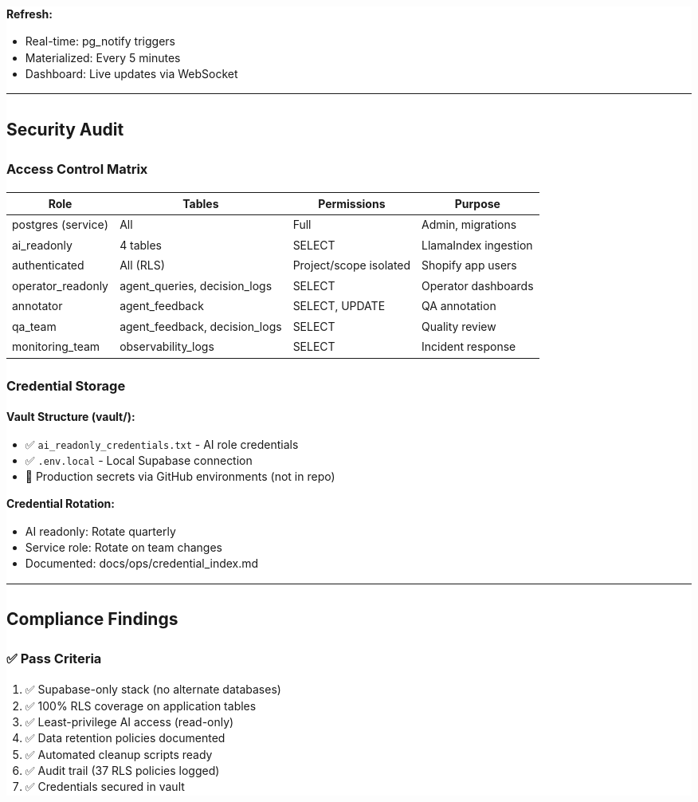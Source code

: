 **Refresh:**
- Real-time: pg_notify triggers
- Materialized: Every 5 minutes
- Dashboard: Live updates via WebSocket

---

## Security Audit

### Access Control Matrix

| Role | Tables | Permissions | Purpose |
|------|--------|-------------|---------|
| postgres (service) | All | Full | Admin, migrations |
| ai_readonly | 4 tables | SELECT | LlamaIndex ingestion |
| authenticated | All (RLS) | Project/scope isolated | Shopify app users |
| operator_readonly | agent_queries, decision_logs | SELECT | Operator dashboards |
| annotator | agent_feedback | SELECT, UPDATE | QA annotation |
| qa_team | agent_feedback, decision_logs | SELECT | Quality review |
| monitoring_team | observability_logs | SELECT | Incident response |

### Credential Storage

**Vault Structure (vault/):**
- ✅ `ai_readonly_credentials.txt` - AI role credentials
- ✅ `.env.local` - Local Supabase connection
- 🔐 Production secrets via GitHub environments (not in repo)

**Credential Rotation:**
- AI readonly: Rotate quarterly
- Service role: Rotate on team changes
- Documented: docs/ops/credential_index.md

---

## Compliance Findings

### ✅ Pass Criteria

1. ✅ Supabase-only stack (no alternate databases)
2. ✅ 100% RLS coverage on application tables
3. ✅ Least-privilege AI access (read-only)
4. ✅ Data retention policies documented
5. ✅ Automated cleanup scripts ready
6. ✅ Audit trail (37 RLS policies logged)
7. ✅ Credentials secured in vault
